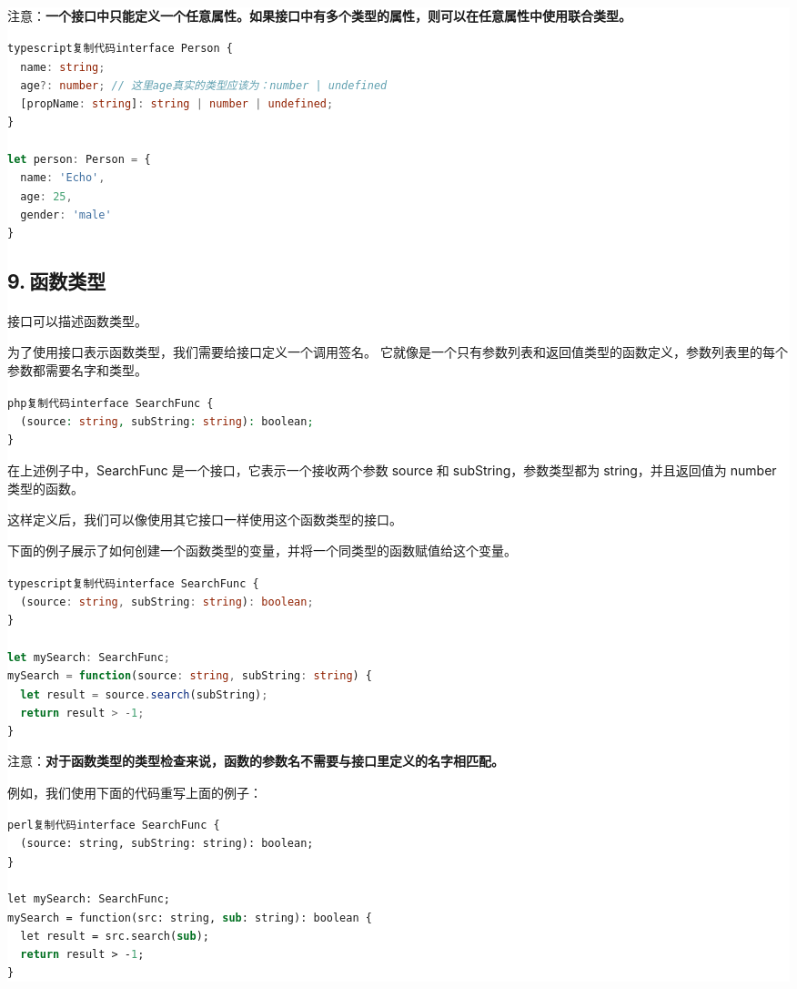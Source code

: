注意：**一个接口中只能定义一个任意属性。如果接口中有多个类型的属性，则可以在任意属性中使用联合类型。**

```typescript
typescript复制代码interface Person {
  name: string;
  age?: number; // 这里age真实的类型应该为：number | undefined
  [propName: string]: string | number | undefined;
}

let person: Person = {
  name: 'Echo',
  age: 25,
  gender: 'male'
}
```

## 9. 函数类型

接口可以描述函数类型。

为了使用接口表示函数类型，我们需要给接口定义一个调用签名。 它就像是一个只有参数列表和返回值类型的函数定义，参数列表里的每个参数都需要名字和类型。

```php
php复制代码interface SearchFunc {
  (source: string, subString: string): boolean;
}
```

在上述例子中，SearchFunc 是一个接口，它表示一个接收两个参数 source 和 subString，参数类型都为 string，并且返回值为 number 类型的函数。

这样定义后，我们可以像使用其它接口一样使用这个函数类型的接口。

下面的例子展示了如何创建一个函数类型的变量，并将一个同类型的函数赋值给这个变量。

```typescript
typescript复制代码interface SearchFunc {
  (source: string, subString: string): boolean;
}

let mySearch: SearchFunc;
mySearch = function(source: string, subString: string) {
  let result = source.search(subString);
  return result > -1;
}
```

注意：**对于函数类型的类型检查来说，函数的参数名不需要与接口里定义的名字相匹配。**

例如，我们使用下面的代码重写上面的例子：

```perl
perl复制代码interface SearchFunc {
  (source: string, subString: string): boolean;
}

let mySearch: SearchFunc;
mySearch = function(src: string, sub: string): boolean {
  let result = src.search(sub);
  return result > -1;
}
```


  [propName: string]: any;
  [propName: string]: string;
  [index: number]: string;